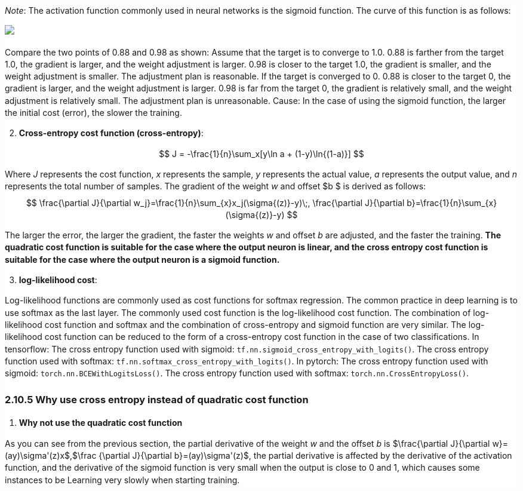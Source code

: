 *Note*: The activation function commonly used in neural networks is the sigmoid function. The curve of this function is as follows:

![](/ch02_机器学习基础/img/ch2/2.18/1.jpg)

Compare the two points of 0.88 and 0.98 as shown:
Assume that the target is to converge to 1.0. 0.88 is farther from the target 1.0, the gradient is larger, and the weight adjustment is larger. 0.98 is closer to the target 1.0, the gradient is smaller, and the weight adjustment is smaller. The adjustment plan is reasonable.
If the target is converged to 0. 0.88 is closer to the target 0, the gradient is larger, and the weight adjustment is larger. 0.98 is far from the target 0, the gradient is relatively small, and the weight adjustment is relatively small. The adjustment plan is unreasonable.
Cause: In the case of using the sigmoid function, the larger the initial cost (error), the slower the training.

2. **Cross-entropy cost function (cross-entropy)**:

$$
J = -\frac{1}{n}\sum_x[y\ln a + (1-y)\ln{(1-a)}]
$$

Where $J$ represents the cost function, $x$ represents the sample, $y$ represents the actual value, $a$ represents the output value, and $n$ represents the total number of samples.
The gradient of the weight $w$ and offset $b $ is derived as follows:
$$
\frac{\partial J}{\partial w_j}=\frac{1}{n}\sum_{x}x_j(\sigma{(z)}-y)\;,
\frac{\partial J}{\partial b}=\frac{1}{n}\sum_{x}(\sigma{(z)}-y)
$$

The larger the error, the larger the gradient, the faster the weights $w$ and offset $b$ are adjusted, and the faster the training.
**The quadratic cost function is suitable for the case where the output neuron is linear, and the cross entropy cost function is suitable for the case where the output neuron is a sigmoid function.**

3. **log-likelihood cost**:

Log-likelihood functions are commonly used as cost functions for softmax regression. The common practice in deep learning is to use softmax as the last layer. The commonly used cost function is the log-likelihood cost function.
The combination of log-likelihood cost function and softmax and the combination of cross-entropy and sigmoid function are very similar. The log-likelihood cost function can be reduced to the form of a cross-entropy cost function in the case of two classifications.
In tensorflow:
The cross entropy function used with sigmoid: `tf.nn.sigmoid_cross_entropy_with_logits()`.
The cross entropy function used with softmax: `tf.nn.softmax_cross_entropy_with_logits()`.
In pytorch:
           The cross entropy function used with sigmoid: `torch.nn.BCEWithLogitsLoss()`.
The cross entropy function used with softmax: `torch.nn.CrossEntropyLoss()`.

### 2.10.5 Why use cross entropy instead of quadratic cost function
1. **Why not use the quadratic cost function**

As you can see from the previous section, the partial derivative of the weight $w$ and the offset $b$ is $\frac{\partial J}{\partial w}=(ay)\sigma'(z)x$,$\frac {\partial J}{\partial b}=(ay)\sigma'(z)$, the partial derivative is affected by the derivative of the activation function, and the derivative of the sigmoid function is very small when the output is close to 0 and 1, which causes some instances to be Learning very slowly when starting training.
